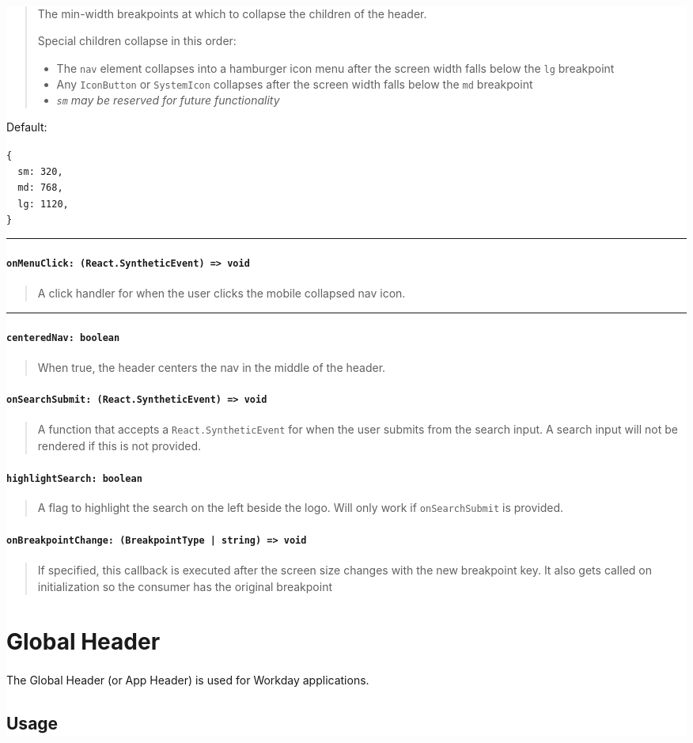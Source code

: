 > The min-width breakpoints at which to collapse the children of the header.
>
> Special children collapse in this order:
>
> - The `nav` element collapses into a hamburger icon menu after the screen width falls below the
>   `lg` breakpoint
> - Any `IconButton` or `SystemIcon` collapses after the screen width falls below the `md`
>   breakpoint
> - _`sm` may be reserved for future functionality_

Default:

```tsx
{
  sm: 320,
  md: 768,
  lg: 1120,
}
```

---

#### `onMenuClick: (React.SyntheticEvent) => void`

> A click handler for when the user clicks the mobile collapsed nav icon.

---

#### `centeredNav: boolean`

> When true, the header centers the nav in the middle of the header.

#### `onSearchSubmit: (React.SyntheticEvent) => void`

> A function that accepts a `React.SyntheticEvent` for when the user submits from the search input.
> A search input will not be rendered if this is not provided.

#### `highlightSearch: boolean`

> A flag to highlight the search on the left beside the logo. Will only work if `onSearchSubmit` is
> provided.

#### `onBreakpointChange: (BreakpointType | string) => void`

> If specified, this callback is executed after the screen size changes with the new breakpoint key.
> It also gets called on initialization so the consumer has the original breakpoint

# Global Header

The Global Header (or App Header) is used for Workday applications.

## Usage

